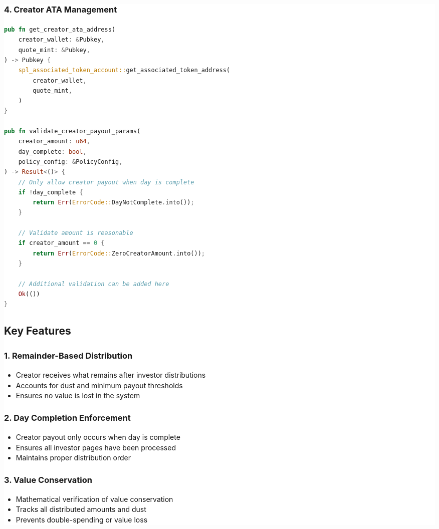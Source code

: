 ### 4. Creator ATA Management

```rust
pub fn get_creator_ata_address(
    creator_wallet: &Pubkey,
    quote_mint: &Pubkey,
) -> Pubkey {
    spl_associated_token_account::get_associated_token_address(
        creator_wallet,
        quote_mint,
    )
}

pub fn validate_creator_payout_params(
    creator_amount: u64,
    day_complete: bool,
    policy_config: &PolicyConfig,
) -> Result<()> {
    // Only allow creator payout when day is complete
    if !day_complete {
        return Err(ErrorCode::DayNotComplete.into());
    }

    // Validate amount is reasonable
    if creator_amount == 0 {
        return Err(ErrorCode::ZeroCreatorAmount.into());
    }

    // Additional validation can be added here
    Ok(())
}
```

## Key Features

### 1. Remainder-Based Distribution
- Creator receives what remains after investor distributions
- Accounts for dust and minimum payout thresholds
- Ensures no value is lost in the system

### 2. Day Completion Enforcement
- Creator payout only occurs when day is complete
- Ensures all investor pages have been processed
- Maintains proper distribution order

### 3. Value Conservation
- Mathematical verification of value conservation
- Tracks all distributed amounts and dust
- Prevents double-spending or value loss
